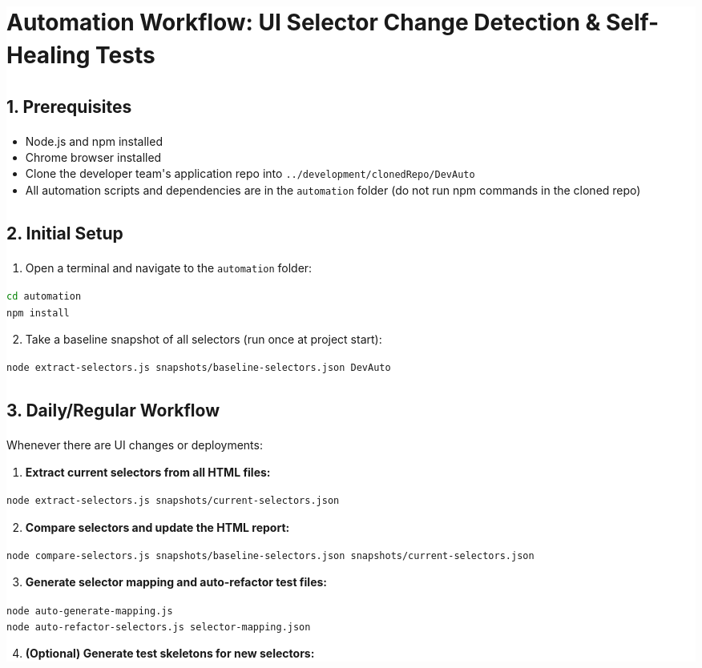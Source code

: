 # Automation Workflow: UI Selector Change Detection & Self-Healing Tests

## 1. Prerequisites

- Node.js and npm installed
- Chrome browser installed
- Clone the developer team's application repo into `../development/clonedRepo/DevAuto`
- All automation scripts and dependencies are in the `automation` folder (do not run npm commands in the cloned repo)

## 2. Initial Setup

1. Open a terminal and navigate to the `automation` folder:

```sh
cd automation
npm install

```

2. Take a baseline snapshot of all selectors (run once at project start):

```sh
node extract-selectors.js snapshots/baseline-selectors.json DevAuto

```

## 3. Daily/Regular Workflow

Whenever there are UI changes or deployments:

1. **Extract current selectors from all HTML files:**

```sh
node extract-selectors.js snapshots/current-selectors.json

```

2. **Compare selectors and update the HTML report:**

```sh
node compare-selectors.js snapshots/baseline-selectors.json snapshots/current-selectors.json

```

3. **Generate selector mapping and auto-refactor test files:**

```sh
node auto-generate-mapping.js
node auto-refactor-selectors.js selector-mapping.json

```

4. **(Optional) Generate test skeletons for new selectors:**
